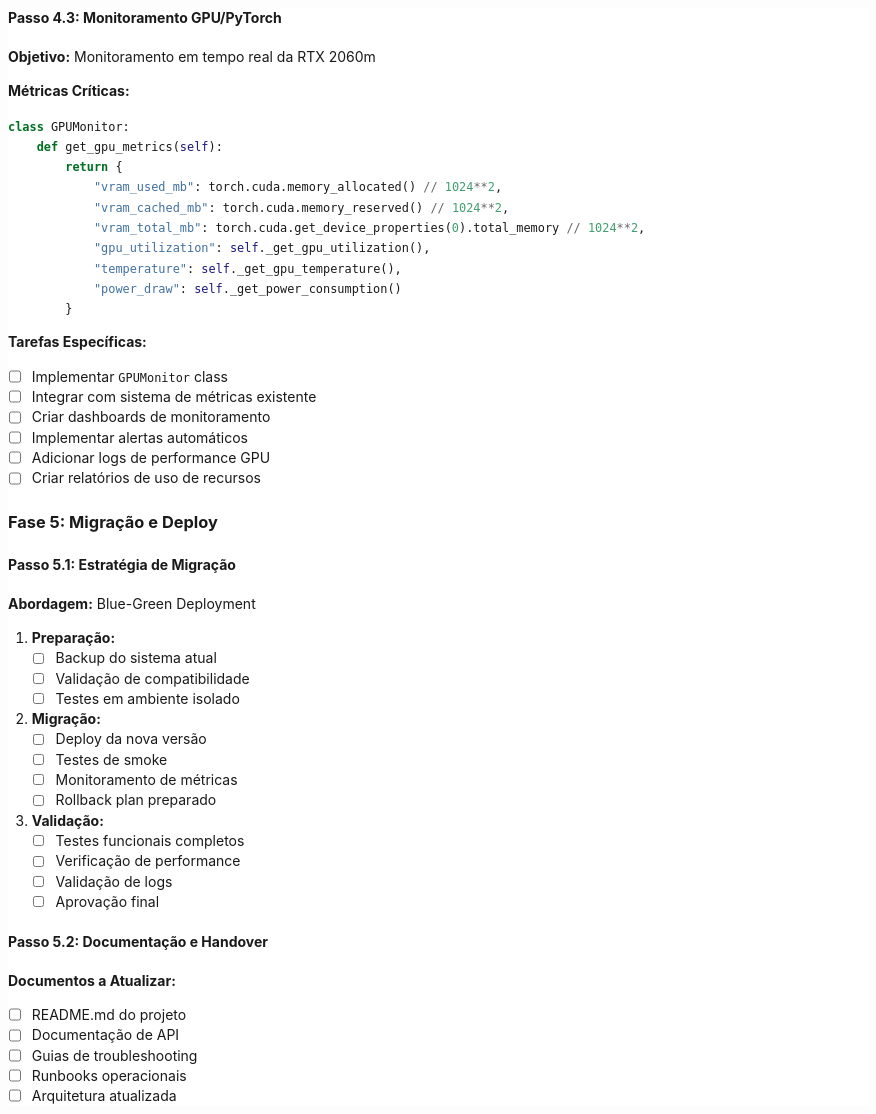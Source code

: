 #### Passo 4.3: Monitoramento GPU/PyTorch
**Objetivo:** Monitoramento em tempo real da RTX 2060m

**Métricas Críticas:**
```python
class GPUMonitor:
    def get_gpu_metrics(self):
        return {
            "vram_used_mb": torch.cuda.memory_allocated() // 1024**2,
            "vram_cached_mb": torch.cuda.memory_reserved() // 1024**2,
            "vram_total_mb": torch.cuda.get_device_properties(0).total_memory // 1024**2,
            "gpu_utilization": self._get_gpu_utilization(),
            "temperature": self._get_gpu_temperature(),
            "power_draw": self._get_power_consumption()
        }
```

**Tarefas Específicas:**
- [ ] Implementar `GPUMonitor` class
- [ ] Integrar com sistema de métricas existente
- [ ] Criar dashboards de monitoramento
- [ ] Implementar alertas automáticos
- [ ] Adicionar logs de performance GPU
- [ ] Criar relatórios de uso de recursos

### Fase 5: Migração e Deploy

#### Passo 5.1: Estratégia de Migração
**Abordagem:** Blue-Green Deployment

1. **Preparação:**
   - [ ] Backup do sistema atual
   - [ ] Validação de compatibilidade
   - [ ] Testes em ambiente isolado

2. **Migração:**
   - [ ] Deploy da nova versão
   - [ ] Testes de smoke
   - [ ] Monitoramento de métricas
   - [ ] Rollback plan preparado

3. **Validação:**
   - [ ] Testes funcionais completos
   - [ ] Verificação de performance
   - [ ] Validação de logs
   - [ ] Aprovação final

#### Passo 5.2: Documentação e Handover
**Documentos a Atualizar:**
- [ ] README.md do projeto
- [ ] Documentação de API
- [ ] Guias de troubleshooting
- [ ] Runbooks operacionais
- [ ] Arquitetura atualizada
